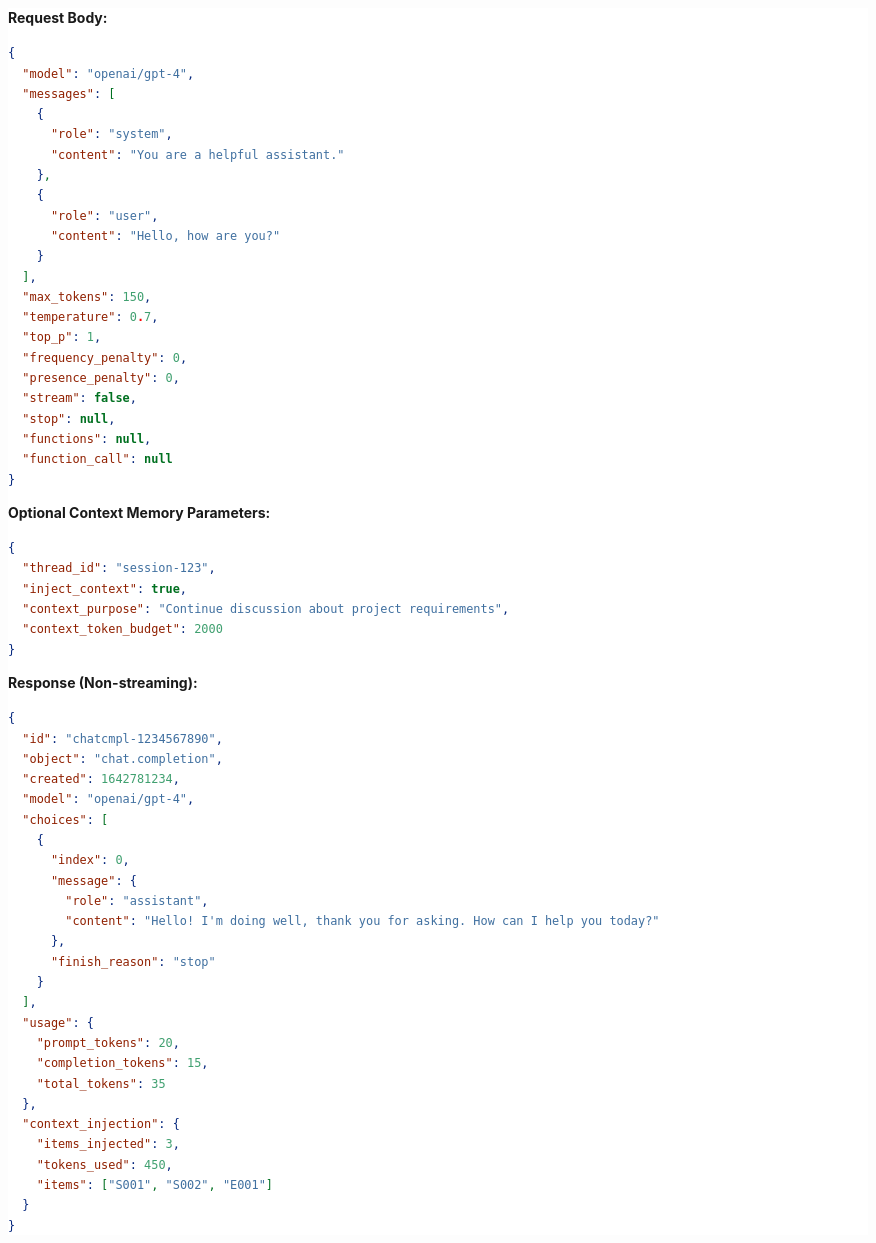 **Request Body:**
```json
{
  "model": "openai/gpt-4",
  "messages": [
    {
      "role": "system",
      "content": "You are a helpful assistant."
    },
    {
      "role": "user", 
      "content": "Hello, how are you?"
    }
  ],
  "max_tokens": 150,
  "temperature": 0.7,
  "top_p": 1,
  "frequency_penalty": 0,
  "presence_penalty": 0,
  "stream": false,
  "stop": null,
  "functions": null,
  "function_call": null
}
```

**Optional Context Memory Parameters:**
```json
{
  "thread_id": "session-123",
  "inject_context": true,
  "context_purpose": "Continue discussion about project requirements",
  "context_token_budget": 2000
}
```

**Response (Non-streaming):**
```json
{
  "id": "chatcmpl-1234567890",
  "object": "chat.completion",
  "created": 1642781234,
  "model": "openai/gpt-4",
  "choices": [
    {
      "index": 0,
      "message": {
        "role": "assistant",
        "content": "Hello! I'm doing well, thank you for asking. How can I help you today?"
      },
      "finish_reason": "stop"
    }
  ],
  "usage": {
    "prompt_tokens": 20,
    "completion_tokens": 15,
    "total_tokens": 35
  },
  "context_injection": {
    "items_injected": 3,
    "tokens_used": 450,
    "items": ["S001", "S002", "E001"]
  }
}
```
